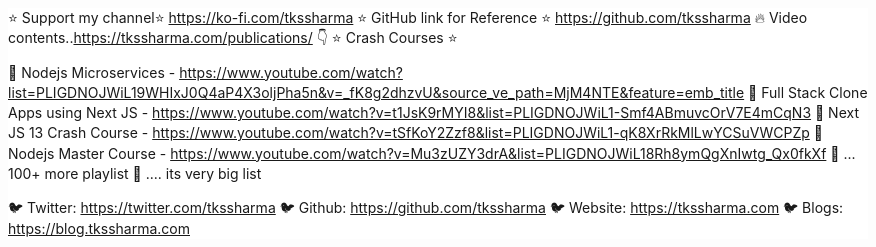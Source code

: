 ⭐️ Support my channel⭐️ https://ko-fi.com/tkssharma
⭐️ GitHub link for Reference ⭐️ https://github.com/tkssharma
🔥 Video contents..https://tkssharma.com/publications/ 👇
⭐️ Crash Courses ⭐️

🔗 Nodejs Microservices - https://www.youtube.com/watch?list=PLIGDNOJWiL19WHIxJ0Q4aP4X3oljPha5n&v=_fK8g2dhzvU&source_ve_path=MjM4NTE&feature=emb_title
🔗 Full Stack Clone Apps using Next JS - https://www.youtube.com/watch?v=t1JsK9rMYI8&list=PLIGDNOJWiL1-Smf4ABmuvcOrV7E4mCqN3
🔗 Next JS 13 Crash Course - https://www.youtube.com/watch?v=tSfKoY2Zzf8&list=PLIGDNOJWiL1-qK8XrRkMlLwYCSuVWCPZp
🔗 Nodejs Master Course - https://www.youtube.com/watch?v=Mu3zUZY3drA&list=PLIGDNOJWiL18Rh8ymQgXnIwtg_Qx0fkXf
🔗 ... 100+ more playlist
🔗 .... its very big list

🐦 Twitter: https://twitter.com/tkssharma
🐦 Github: https://github.com/tkssharma
🐦 Website: https://tkssharma.com
🐦 Blogs: https://blog.tkssharma.com
